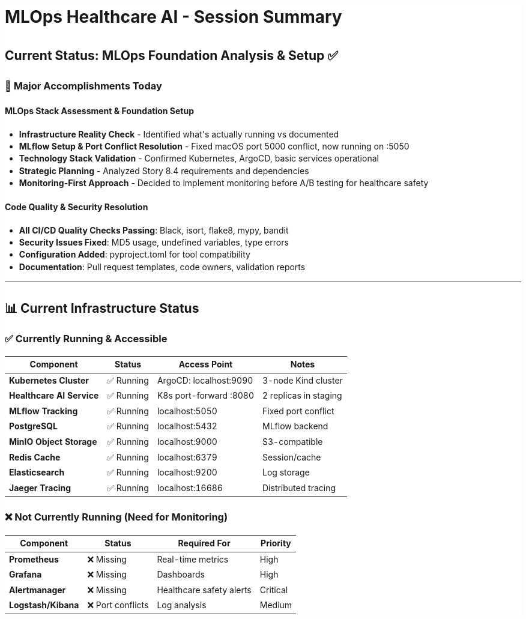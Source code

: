 # MLOps Healthcare AI - Session Summary

## Current Status: MLOps Foundation Analysis & Setup ✅

### 🎯 **Major Accomplishments Today**

#### **MLOps Stack Assessment & Foundation Setup**
- **Infrastructure Reality Check** - Identified what's actually running vs documented
- **MLflow Setup & Port Conflict Resolution** - Fixed macOS port 5000 conflict, now running on :5050
- **Technology Stack Validation** - Confirmed Kubernetes, ArgoCD, basic services operational
- **Strategic Planning** - Analyzed Story 8.4 requirements and dependencies
- **Monitoring-First Approach** - Decided to implement monitoring before A/B testing for healthcare safety

#### **Code Quality & Security Resolution**
- **All CI/CD Quality Checks Passing**: Black, isort, flake8, mypy, bandit
- **Security Issues Fixed**: MD5 usage, undefined variables, type errors
- **Configuration Added**: pyproject.toml for tool compatibility
- **Documentation**: Pull request templates, code owners, validation reports

---

## 📊 **Current Infrastructure Status**

### ✅ **Currently Running & Accessible**

| Component | Status | Access Point | Notes |
|-----------|--------|--------------|--------|
| **Kubernetes Cluster** | ✅ Running | ArgoCD: localhost:9090 | 3-node Kind cluster |
| **Healthcare AI Service** | ✅ Running | K8s port-forward :8080 | 2 replicas in staging |
| **MLflow Tracking** | ✅ Running | localhost:5050 | Fixed port conflict |
| **PostgreSQL** | ✅ Running | localhost:5432 | MLflow backend |
| **MinIO Object Storage** | ✅ Running | localhost:9000 | S3-compatible |
| **Redis Cache** | ✅ Running | localhost:6379 | Session/cache |
| **Elasticsearch** | ✅ Running | localhost:9200 | Log storage |
| **Jaeger Tracing** | ✅ Running | localhost:16686 | Distributed tracing |

### ❌ **Not Currently Running (Need for Monitoring)**

| Component | Status | Required For | Priority |
|-----------|--------|--------------|----------|
| **Prometheus** | ❌ Missing | Real-time metrics | High |
| **Grafana** | ❌ Missing | Dashboards | High |
| **Alertmanager** | ❌ Missing | Healthcare safety alerts | Critical |
| **Logstash/Kibana** | ❌ Port conflicts | Log analysis | Medium |
